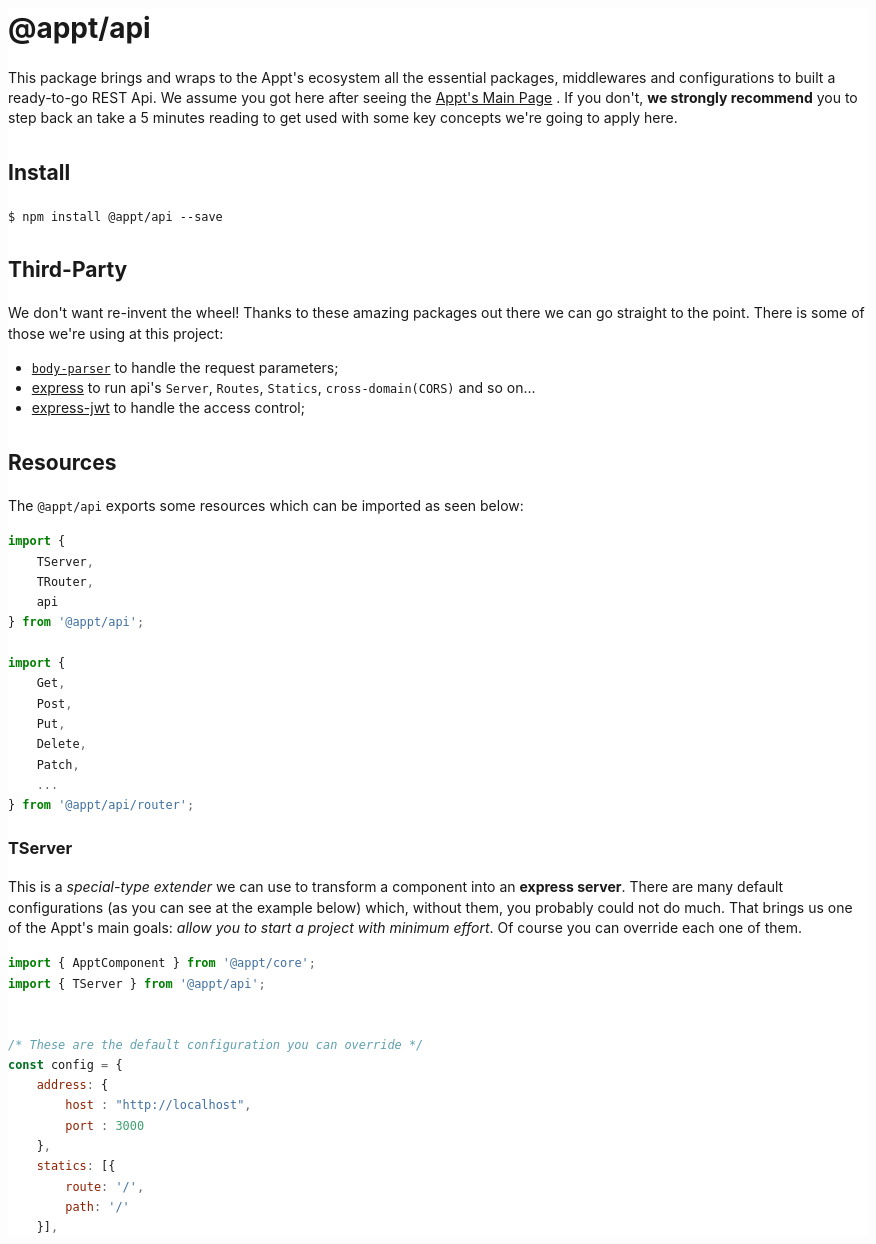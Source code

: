 # @appt/api
This package brings and wraps to the Appt's ecosystem all the essential packages, middlewares and configurations to built a ready-to-go REST Api. 
We assume you got here after seeing the [Appt's Main Page](https://github.com/brab0/appt) . If you don't, **we strongly recommend** you to step back an take a 5 minutes reading to get used with some key concepts we're going to apply here.


## Install
    $ npm install @appt/api --save


## Third-Party
We don't want re-invent the wheel! Thanks to these amazing packages out there we can go straight to the point. 
There is some of those we're using at this project:
- [`body-parser`](https://www.npmjs.com/package/body-parser) to handle the request parameters;
- [express](https://www.npmjs.com/package/express) to run api's `Server`, `Routes`, `Statics`, `cross-domain(CORS)` and so on...
- [express-jwt](https://www.npmjs.com/package/express-jwt) to handle the access control;  
 
 
## Resources
The `@appt/api` exports some resources which can be imported as seen below:
```javascript
import {
	TServer,
	TRouter,
	api
} from '@appt/api';

import {
	Get,
	Post,
	Put,
	Delete,
	Patch,
	...
} from '@appt/api/router';
```

### TServer
This is a *special-type extender* we can use to transform a component into an **express server**. There are many default configurations (as you can see at the example below) which, without them, you probably could not do much. That brings us one of the Appt's main goals: *allow you to start a project with minimum effort*. Of course you can override each one of them.

```javascript
import { ApptComponent } from '@appt/core';
import { TServer } from '@appt/api';


/* These are the default configuration you can override */
const config = {
	address: {
		host : "http://localhost",
		port : 3000
	},
	statics: [{
		route: '/',
		path: '/'
	}],
```